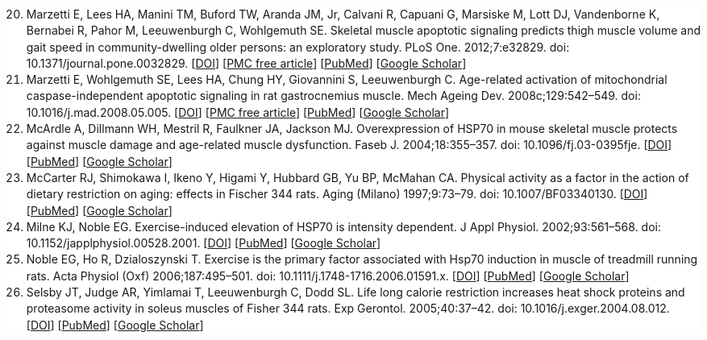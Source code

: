 20. Marzetti E, Lees HA, Manini TM, Buford TW, Aranda JM, Jr, Calvani R, Capuani G, Marsiske M, Lott DJ, Vandenborne K, Bernabei R, Pahor M, Leeuwenburgh C, Wohlgemuth SE. Skeletal muscle apoptotic signaling predicts thigh muscle volume and gait speed in community-dwelling older persons: an exploratory study. PLoS One. 2012;7:e32829. doi: 10.1371/journal.pone.0032829. [[DOI](https://doi.org/10.1371/journal.pone.0032829)] [[PMC free article](/articles/PMC3289676/)] [[PubMed](https://pubmed.ncbi.nlm.nih.gov/22389725/)] [[Google Scholar](https://scholar.google.com/scholar_lookup?journal=PLoS%20One&title=Skeletal%20muscle%20apoptotic%20signaling%20predicts%20thigh%20muscle%20volume%20and%20gait%20speed%20in%20community-dwelling%20older%20persons:%20an%20exploratory%20study&author=E%20Marzetti&author=HA%20Lees&author=TM%20Manini&author=TW%20Buford&author=JM%20Aranda&volume=7&publication_year=2012&pages=e32829&pmid=22389725&doi=10.1371/journal.pone.0032829&)]
21. Marzetti E, Wohlgemuth SE, Lees HA, Chung HY, Giovannini S, Leeuwenburgh C. Age-related activation of mitochondrial caspase-independent apoptotic signaling in rat gastrocnemius muscle. Mech Ageing Dev. 2008c;129:542–549. doi: 10.1016/j.mad.2008.05.005. [[DOI](https://doi.org/10.1016/j.mad.2008.05.005)] [[PMC free article](/articles/PMC2585824/)] [[PubMed](https://pubmed.ncbi.nlm.nih.gov/18579179/)] [[Google Scholar](https://scholar.google.com/scholar_lookup?journal=Mech%20Ageing%20Dev&title=Age-related%20activation%20of%20mitochondrial%20caspase-independent%20apoptotic%20signaling%20in%20rat%20gastrocnemius%20muscle&author=E%20Marzetti&author=SE%20Wohlgemuth&author=HA%20Lees&author=HY%20Chung&author=S%20Giovannini&volume=129&publication_year=2008c&pages=542-549&pmid=18579179&doi=10.1016/j.mad.2008.05.005&)]
22. McArdle A, Dillmann WH, Mestril R, Faulkner JA, Jackson MJ. Overexpression of HSP70 in mouse skeletal muscle protects against muscle damage and age-related muscle dysfunction. Faseb J. 2004;18:355–357. doi: 10.1096/fj.03-0395fje. [[DOI](https://doi.org/10.1096/fj.03-0395fje)] [[PubMed](https://pubmed.ncbi.nlm.nih.gov/14688209/)] [[Google Scholar](https://scholar.google.com/scholar_lookup?journal=Faseb%20J&title=Overexpression%20of%20HSP70%20in%20mouse%20skeletal%20muscle%20protects%20against%20muscle%20damage%20and%20age-related%20muscle%20dysfunction&author=A%20McArdle&author=WH%20Dillmann&author=R%20Mestril&author=JA%20Faulkner&author=MJ%20Jackson&volume=18&publication_year=2004&pages=355-357&pmid=14688209&doi=10.1096/fj.03-0395fje&)]
23. McCarter RJ, Shimokawa I, Ikeno Y, Higami Y, Hubbard GB, Yu BP, McMahan CA. Physical activity as a factor in the action of dietary restriction on aging: effects in Fischer 344 rats. Aging (Milano) 1997;9:73–79. doi: 10.1007/BF03340130. [[DOI](https://doi.org/10.1007/BF03340130)] [[PubMed](https://pubmed.ncbi.nlm.nih.gov/9177588/)] [[Google Scholar](https://scholar.google.com/scholar_lookup?journal=Aging%20(Milano)&title=Physical%20activity%20as%20a%20factor%20in%20the%20action%20of%20dietary%20restriction%20on%20aging:%20effects%20in%20Fischer%20344%20rats&author=RJ%20McCarter&author=I%20Shimokawa&author=Y%20Ikeno&author=Y%20Higami&author=GB%20Hubbard&volume=9&publication_year=1997&pages=73-79&pmid=9177588&doi=10.1007/BF03340130&)]
24. Milne KJ, Noble EG. Exercise-induced elevation of HSP70 is intensity dependent. J Appl Physiol. 2002;93:561–568. doi: 10.1152/japplphysiol.00528.2001. [[DOI](https://doi.org/10.1152/japplphysiol.00528.2001)] [[PubMed](https://pubmed.ncbi.nlm.nih.gov/12133865/)] [[Google Scholar](https://scholar.google.com/scholar_lookup?journal=J%20Appl%20Physiol&title=Exercise-induced%20elevation%20of%20HSP70%20is%20intensity%20dependent&author=KJ%20Milne&author=EG%20Noble&volume=93&publication_year=2002&pages=561-568&pmid=12133865&doi=10.1152/japplphysiol.00528.2001&)]
25. Noble EG, Ho R, Dzialoszynski T. Exercise is the primary factor associated with Hsp70 induction in muscle of treadmill running rats. Acta Physiol (Oxf) 2006;187:495–501. doi: 10.1111/j.1748-1716.2006.01591.x. [[DOI](https://doi.org/10.1111/j.1748-1716.2006.01591.x)] [[PubMed](https://pubmed.ncbi.nlm.nih.gov/16866780/)] [[Google Scholar](https://scholar.google.com/scholar_lookup?journal=Acta%20Physiol%20(Oxf)&title=Exercise%20is%20the%20primary%20factor%20associated%20with%20Hsp70%20induction%20in%20muscle%20of%20treadmill%20running%20rats&author=EG%20Noble&author=R%20Ho&author=T%20Dzialoszynski&volume=187&publication_year=2006&pages=495-501&pmid=16866780&doi=10.1111/j.1748-1716.2006.01591.x&)]
26. Selsby JT, Judge AR, Yimlamai T, Leeuwenburgh C, Dodd SL. Life long calorie restriction increases heat shock proteins and proteasome activity in soleus muscles of Fisher 344 rats. Exp Gerontol. 2005;40:37–42. doi: 10.1016/j.exger.2004.08.012. [[DOI](https://doi.org/10.1016/j.exger.2004.08.012)] [[PubMed](https://pubmed.ncbi.nlm.nih.gov/15664730/)] [[Google Scholar](https://scholar.google.com/scholar_lookup?journal=Exp%20Gerontol&title=Life%20long%20calorie%20restriction%20increases%20heat%20shock%20proteins%20and%20proteasome%20activity%20in%20soleus%20muscles%20of%20Fisher%20344%20rats&author=JT%20Selsby&author=AR%20Judge&author=T%20Yimlamai&author=C%20Leeuwenburgh&author=SL%20Dodd&volume=40&publication_year=2005&pages=37-42&pmid=15664730&doi=10.1016/j.exger.2004.08.012&)]
